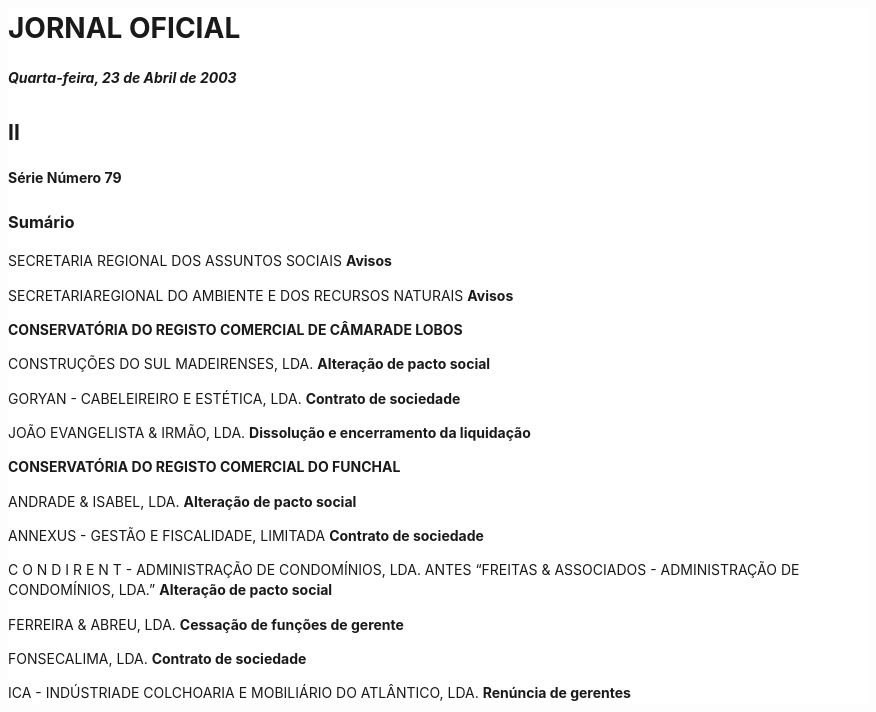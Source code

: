 # JORNAL OFICIAL

##### Quarta-feira, 23 de Abril de 2003


## II

#### Série Número 79


### **Sumário**

SECRETARIA REGIONAL DOS ASSUNTOS SOCIAIS
**Avisos**


SECRETARIAREGIONAL DO AMBIENTE E DOS RECURSOS NATURAIS
**Avisos**


**CONSERVATÓRIA DO REGISTO COMERCIAL DE CÂMARADE LOBOS**


CONSTRUÇÕES DO SUL MADEIRENSES, LDA.
**Alteração de pacto social**


GORYAN - CABELEIREIRO E ESTÉTICA, LDA.
**Contrato de sociedade**


JOÃO EVANGELISTA & IRMÃO, LDA.
**Dissolução e encerramento da liquidação**


**CONSERVATÓRIA DO REGISTO COMERCIAL DO FUNCHAL**


ANDRADE & ISABEL, LDA.
**Alteração de pacto social**


ANNEXUS - GESTÃO E FISCALIDADE, LIMITADA
**Contrato de sociedade**


C O N D I R E N T - ADMINISTRAÇÃO DE CONDOMÍNIOS, LDA. ANTES “FREITAS &
ASSOCIADOS - ADMINISTRAÇÃO DE CONDOMÍNIOS, LDA.”
**Alteração de pacto social**


FERREIRA & ABREU, LDA.
**Cessação de funções de gerente**


FONSECALIMA, LDA.
**Contrato de sociedade**


ICA - INDÚSTRIADE COLCHOARIA E MOBILIÁRIO DO ATLÂNTICO, LDA.
**Renúncia de gerentes**

